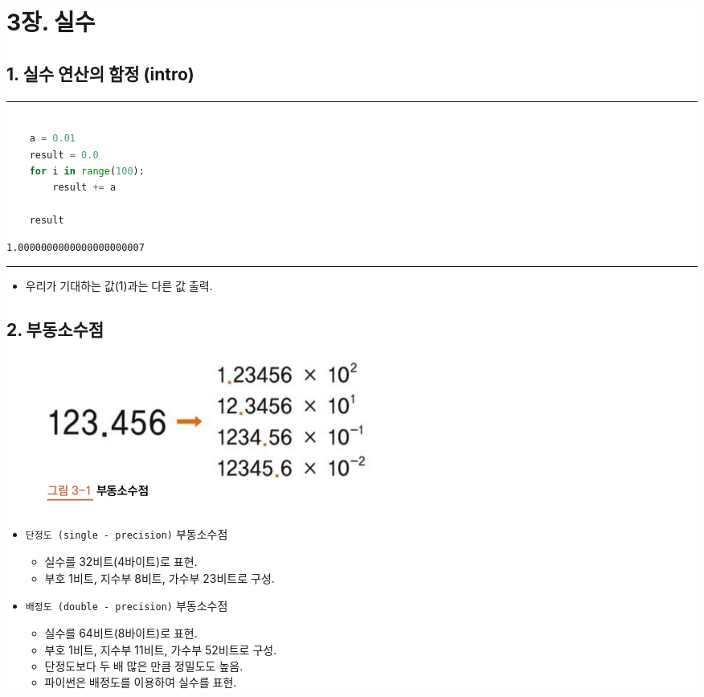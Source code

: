 # 3장. 실수

## 1. 실수 연산의 함정 (intro)

---
```python

    a = 0.01
    result = 0.0
    for i in range(100):
        result += a
    
    result
```

``` 
1.0000000000000000000007
```
---

- 우리가 기대하는 값(1)과는 다른 값 출력.



## 2. 부동소수점
<img src="./img/3-2.png" width="60%">

- `단정도 (single - precision)` 부동소수점
    - 실수를 32비트(4바이트)로 표현.
    - 부호 1비트, 지수부 8비트, 가수부 23비트로 구성.
    
    
- `배정도 (double - precision)` 부동소수점
    - 실수를 64비트(8바이트)로 표현.
    - 부호 1비트, 지수부 11비트, 가수부 52비트로 구성.
    - 단정도보다 두 배 많은 만큼 정밀도도 높음.
    - 파이썬은 배정도를 이용하여 실수를 표현.
    